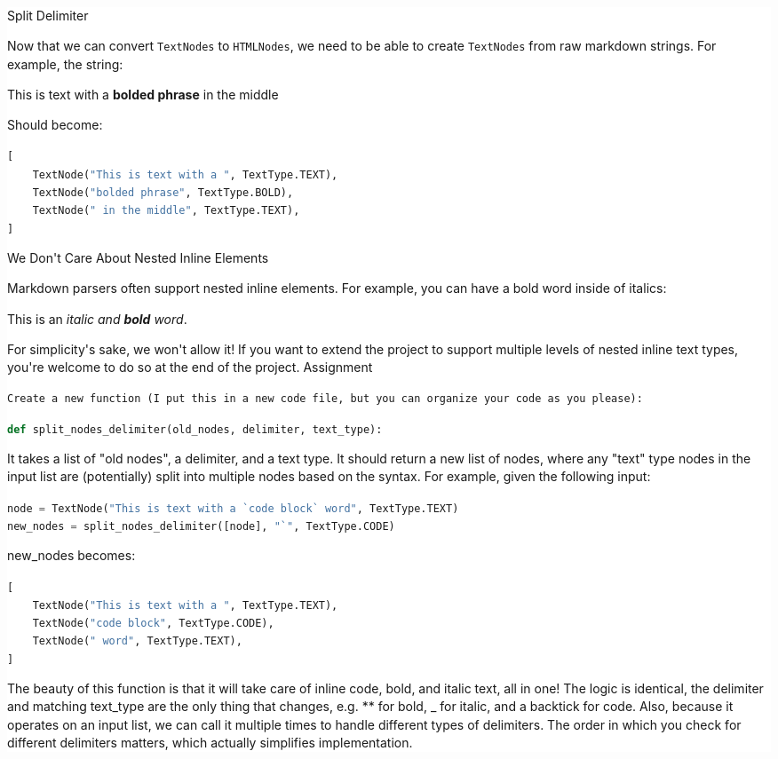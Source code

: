 Split Delimiter

Now that we can convert `TextNodes` to `HTMLNodes`, we need to be able to create `TextNodes` from raw markdown strings. For example, the string:

This is text with a **bolded phrase** in the middle

Should become:

``` py
[
    TextNode("This is text with a ", TextType.TEXT),
    TextNode("bolded phrase", TextType.BOLD),
    TextNode(" in the middle", TextType.TEXT),
]
```

We Don't Care About Nested Inline Elements

Markdown parsers often support nested inline elements. For example, you can have a bold word inside of italics:

This is an _italic and **bold** word_.

For simplicity's sake, we won't allow it! If you want to extend the project to support multiple levels of nested inline text types, you're welcome to do so at the end of the project.
Assignment

    Create a new function (I put this in a new code file, but you can organize your code as you please):

``` py
def split_nodes_delimiter(old_nodes, delimiter, text_type):
```

It takes a list of "old nodes", a delimiter, and a text type. It should return a new list of nodes, where any "text" type nodes in the input list are (potentially) split into multiple nodes based on the syntax. For example, given the following input:

``` py
node = TextNode("This is text with a `code block` word", TextType.TEXT)
new_nodes = split_nodes_delimiter([node], "`", TextType.CODE)
```

new_nodes becomes:

``` py
[
    TextNode("This is text with a ", TextType.TEXT),
    TextNode("code block", TextType.CODE),
    TextNode(" word", TextType.TEXT),
]
```

The beauty of this function is that it will take care of inline code, bold, and italic text, all in one! The logic is identical, the delimiter and matching text_type are the only thing that changes, e.g. ** for bold, _ for italic, and a backtick for code. Also, because it operates on an input list, we can call it multiple times to handle different types of delimiters. The order in which you check for different delimiters matters, which actually simplifies implementation.
